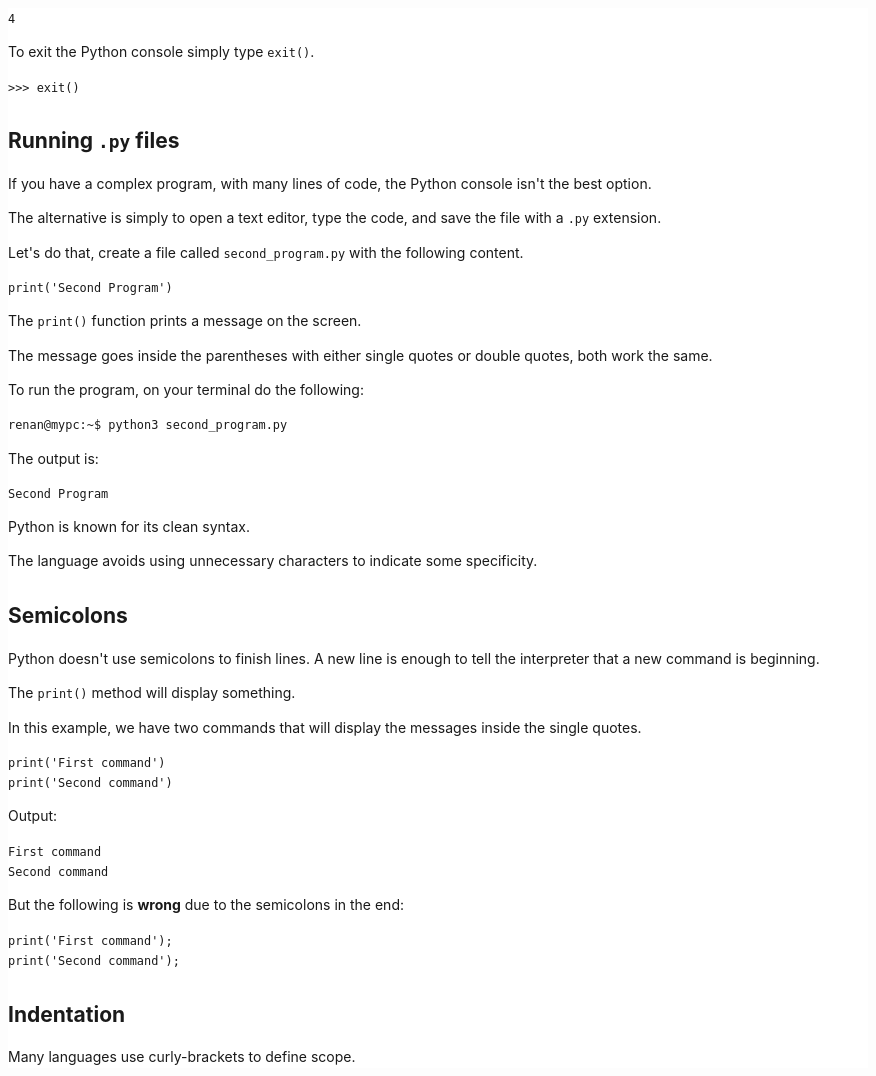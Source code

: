     4

To exit the Python console simply type `exit()`.

    >>> exit()

## Running `.py` files

If you have a complex program, with many lines of code, the Python console isn't the best option.

The alternative is simply to open a text editor, type the code, and save the file with a `.py` extension.

Let's do that, create a file called `second_program.py` with the following content.

    print('Second Program')

The `print()` function prints a message on the screen.

The message goes inside the parentheses with either single quotes or double quotes, both work the same.

To run the program, on your terminal do the following:

    renan@mypc:~$ python3 second_program.py

The output is:

    Second Program

Python is known for its clean syntax.

The language avoids using unnecessary characters to indicate some specificity.

## Semicolons

Python doesn't use semicolons to finish lines. A new line is enough to tell the interpreter that a new command is beginning.

The `print()` method will display something.

In this example, we have two commands that will display the messages inside the single quotes.

    print('First command')
    print('Second command')

Output:

    First command
    Second command

But the following is **wrong** due to the semicolons in the end:

    print('First command');
    print('Second command');

## Indentation

Many languages use curly-brackets to define scope.
